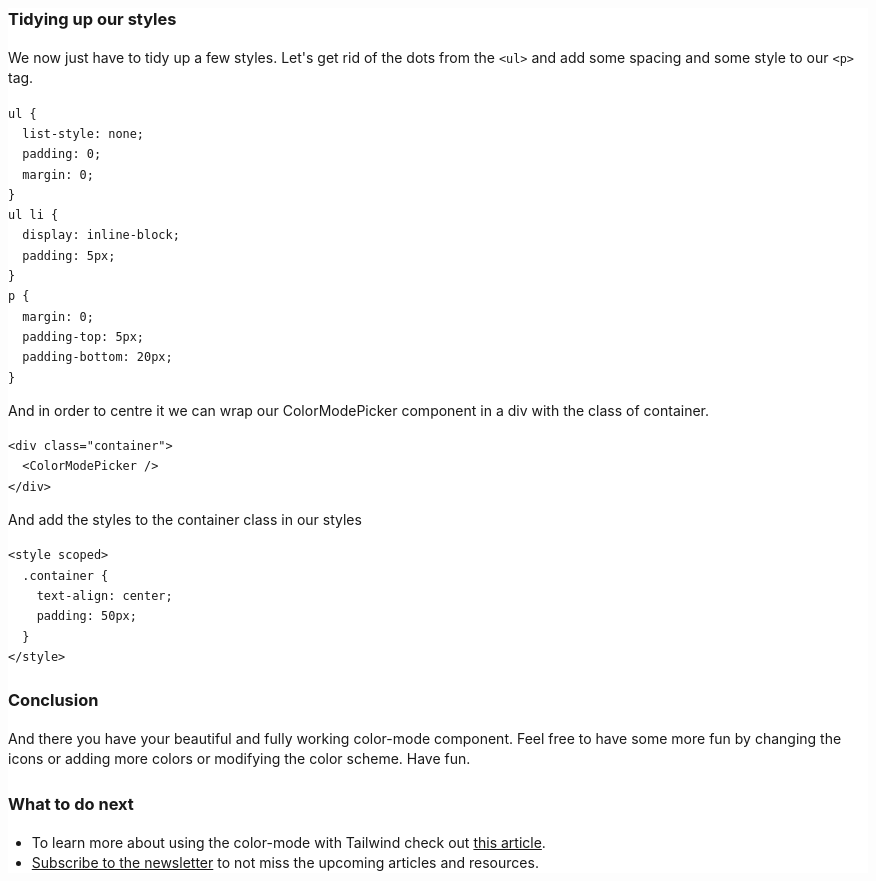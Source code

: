 ### Tidying up our styles

We now just have to tidy up a few styles. Let's get rid of the dots from the `<ul>` and add some spacing and some style to our `<p>` tag.

```css{}[components/ColorModePicker.vue]
ul {
  list-style: none;
  padding: 0;
  margin: 0;
}
ul li {
  display: inline-block;
  padding: 5px;
}
p {
  margin: 0;
  padding-top: 5px;
  padding-bottom: 20px;
}
```

And in order to centre it we can wrap our ColorModePicker component in a div with the class of container.

```html{}[pages/index.vue]
<div class="container">
  <ColorModePicker />
</div>
```

And add the styles to the container class in our styles

```html{}[pages/index.vue]
<style scoped>
  .container {
    text-align: center;
    padding: 50px;
  }
</style>
```

### Conclusion

And there you have your beautiful and fully working color-mode component. Feel free to have some more fun by changing the icons or adding more colors or modifying the color scheme. Have fun.

<video src="/blog/going-dark-with-nuxtjs-color-mode/final-working-version.mp4" autoplay loop playsinline controls></video>

### What to do next

- To learn more about using the color-mode with Tailwind check out [this article](https://medium.com/@fayazara/quick-way-to-implement-darkmode-in-nuxt-js-tailwindcss-corona-virus-tracker-712d004a0846).
- [Subscribe to the newsletter](#subscribe-to-newsletter) to not miss the upcoming articles and resources.
